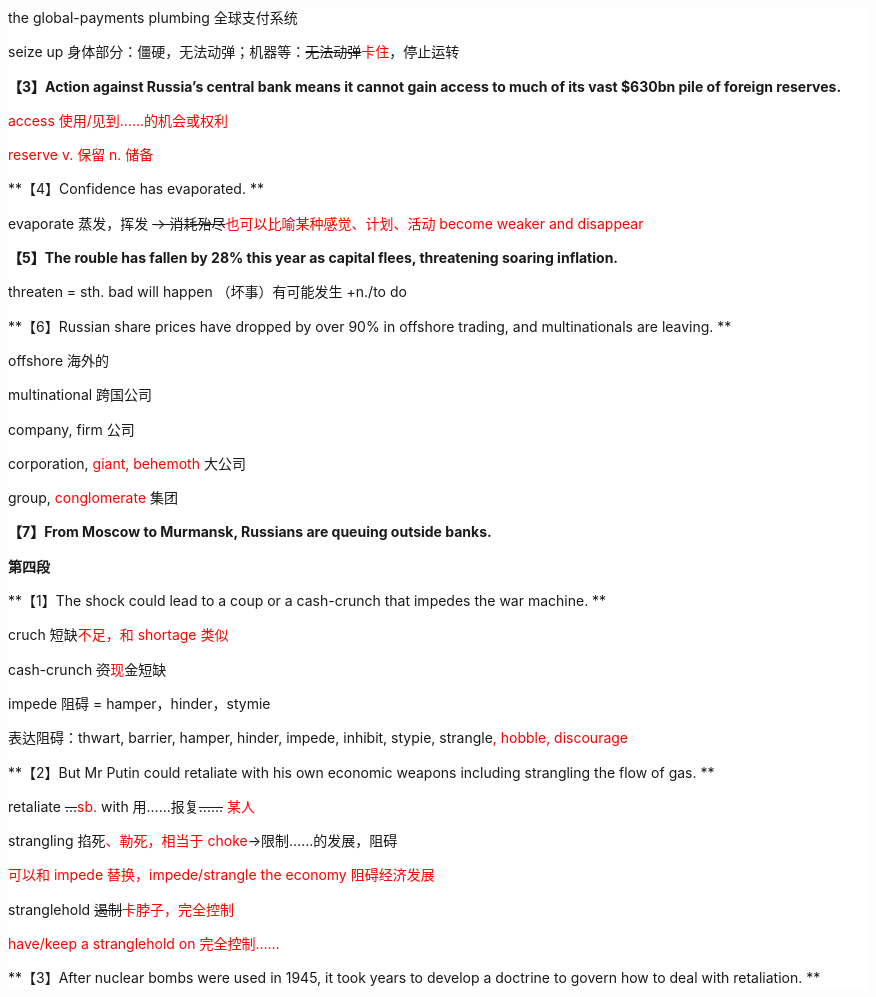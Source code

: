 the global-payments plumbing 全球支付系统

seize up 身体部分：僵硬，无法动弹；机器等：~~无法动弹~~<font style="color:red">卡住</font>，停止运转

**【3】Action against Russia’s central bank means it cannot gain access to much of its vast $630bn pile of foreign reserves.**

<font style="color:red">access 使用/见到……的机会或权利</font>

<font style="color:red">reserve v. 保留 n. 储备</font>

**【4】Confidence has evaporated. **

evaporate 蒸发，挥发 ~~→ 消耗殆尽~~<font style="color:red">也可以比喻某种感觉、计划、活动 become weaker and disappear</font>

**【5】The rouble has fallen by 28% this year as capital flees, threatening soaring inflation.**

threaten = sth. bad will happen （坏事）有可能发生 +n./to do

**【6】Russian share prices have dropped by over 90% in offshore trading, and multinationals are leaving. **

offshore 海外的

multinational 跨国公司

company, firm 公司

corporation, <font style="color:red">giant, behemoth</font> 大公司

group, <font style="color:red">conglomerate</font> 集团

**【7】From Moscow to Murmansk, Russians are queuing outside banks.**

**第四段**

**【1】The shock could lead to a coup or a cash-crunch that impedes the war machine. **

cruch 短缺<font style="color:red">不足，和 shortage 类似</font>

cash-crunch ~~资~~<font style="color:red">现</font>金短缺

impede 阻碍 = hamper，hinder，stymie

表达阻碍：thwart, barrier, hamper, hinder, impede, inhibit, stypie, strangle<font style="color:red">, hobble, discourage</font>

**【2】But Mr Putin could retaliate with his own economic weapons including strangling the flow of gas. **

retaliate ~~...~~<font style="color:red">sb.</font> with 用……报复~~……~~ <font style="color:red">某人</font>

strangling 掐死<font style="color:red">、勒死，相当于 choke</font>→限制……的发展，阻碍

<font style="color:red">可以和 impede 替换，impede/strangle the economy 阻碍经济发展</font>

stranglehold ~~遏制~~<font style="color:red">卡脖子，完全控制</font>

<font style="color:red">have/keep a stranglehold on 完全控制……</font>

**【3】After nuclear bombs were used in 1945, it took years to develop a doctrine to govern how to deal with retaliation. **
